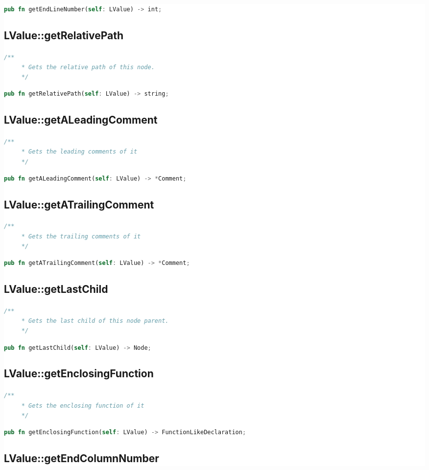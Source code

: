 ```rust
pub fn getEndLineNumber(self: LValue) -> int;
```
## LValue::getRelativePath

```rust
/**
     * Gets the relative path of this node.
     */
```
```rust
pub fn getRelativePath(self: LValue) -> string;
```
## LValue::getALeadingComment

```rust
/**
     * Gets the leading comments of it
     */
```
```rust
pub fn getALeadingComment(self: LValue) -> *Comment;
```
## LValue::getATrailingComment

```rust
/**
     * Gets the trailing comments of it
     */
```
```rust
pub fn getATrailingComment(self: LValue) -> *Comment;
```
## LValue::getLastChild

```rust
/**
     * Gets the last child of this node parent.
     */
```
```rust
pub fn getLastChild(self: LValue) -> Node;
```
## LValue::getEnclosingFunction

```rust
/**
     * Gets the enclosing function of it
     */
```
```rust
pub fn getEnclosingFunction(self: LValue) -> FunctionLikeDeclaration;
```
## LValue::getEndColumnNumber
